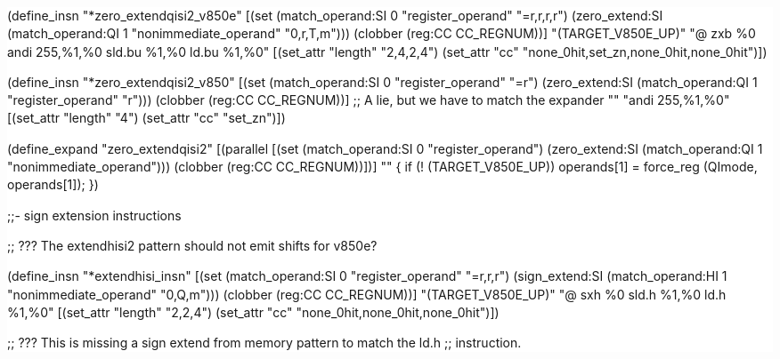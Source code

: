 (define_insn "*zero_extendqisi2_v850e"
  [(set (match_operand:SI 0 "register_operand" "=r,r,r,r")
	(zero_extend:SI
	(match_operand:QI 1 "nonimmediate_operand" "0,r,T,m")))
   (clobber (reg:CC CC_REGNUM))]
  "(TARGET_V850E_UP)"
  "@
   zxb %0
   andi 255,%1,%0
   sld.bu %1,%0
   ld.bu %1,%0"
  [(set_attr "length" "2,4,2,4")
   (set_attr "cc" "none_0hit,set_zn,none_0hit,none_0hit")])

(define_insn "*zero_extendqisi2_v850"
  [(set (match_operand:SI 0 "register_operand" "=r")
	(zero_extend:SI
	  (match_operand:QI 1 "register_operand" "r")))
   (clobber (reg:CC CC_REGNUM))] ;; A lie, but we have to match the expander
  ""
  "andi 255,%1,%0"
  [(set_attr "length" "4")
   (set_attr "cc" "set_zn")])

(define_expand "zero_extendqisi2"
  [(parallel [(set (match_operand:SI 0 "register_operand")
		   (zero_extend:SI
		     (match_operand:QI 1 "nonimmediate_operand")))
	      (clobber (reg:CC CC_REGNUM))])]
  ""
  {
    if (! (TARGET_V850E_UP))
      operands[1] = force_reg (QImode, operands[1]);
  })

;;- sign extension instructions

;; ??? The extendhisi2 pattern should not emit shifts for v850e?

(define_insn "*extendhisi_insn"
  [(set (match_operand:SI 0 "register_operand" "=r,r,r")
	(sign_extend:SI (match_operand:HI 1 "nonimmediate_operand" "0,Q,m")))
   (clobber (reg:CC CC_REGNUM))]
  "(TARGET_V850E_UP)"
  "@
   sxh %0
   sld.h %1,%0
   ld.h %1,%0"
  [(set_attr "length" "2,2,4")
   (set_attr "cc" "none_0hit,none_0hit,none_0hit")])

;; ??? This is missing a sign extend from memory pattern to match the ld.h
;; instruction.
